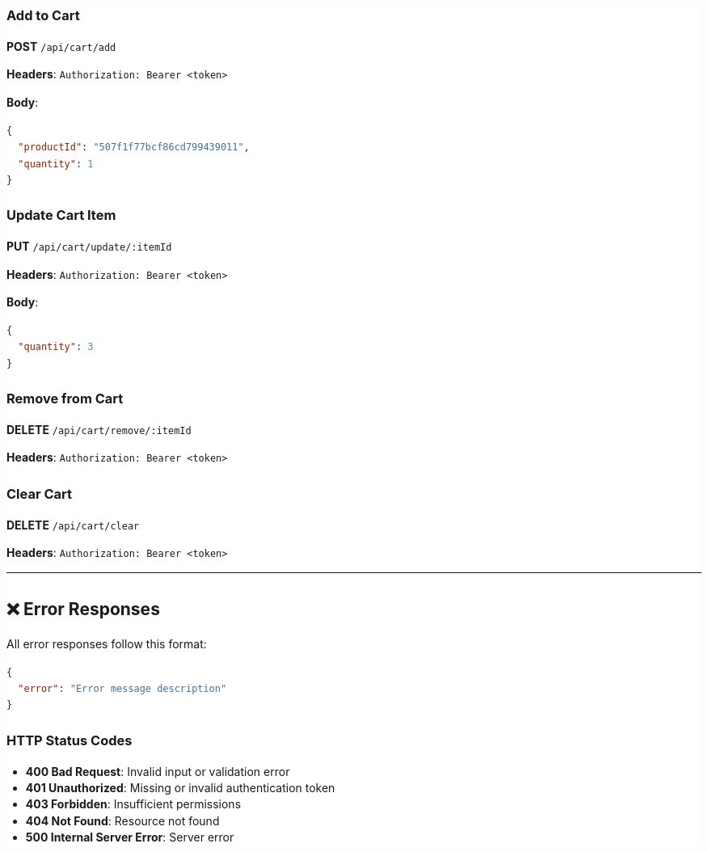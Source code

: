 ### Add to Cart

**POST** `/api/cart/add`

**Headers**: `Authorization: Bearer <token>`

**Body**:
```json
{
  "productId": "507f1f77bcf86cd799439011",
  "quantity": 1
}
```

### Update Cart Item

**PUT** `/api/cart/update/:itemId`

**Headers**: `Authorization: Bearer <token>`

**Body**:
```json
{
  "quantity": 3
}
```

### Remove from Cart

**DELETE** `/api/cart/remove/:itemId`

**Headers**: `Authorization: Bearer <token>`

### Clear Cart

**DELETE** `/api/cart/clear`

**Headers**: `Authorization: Bearer <token>`

---

## ❌ Error Responses

All error responses follow this format:

```json
{
  "error": "Error message description"
}
```

### HTTP Status Codes

- **400 Bad Request**: Invalid input or validation error
- **401 Unauthorized**: Missing or invalid authentication token
- **403 Forbidden**: Insufficient permissions
- **404 Not Found**: Resource not found
- **500 Internal Server Error**: Server error
